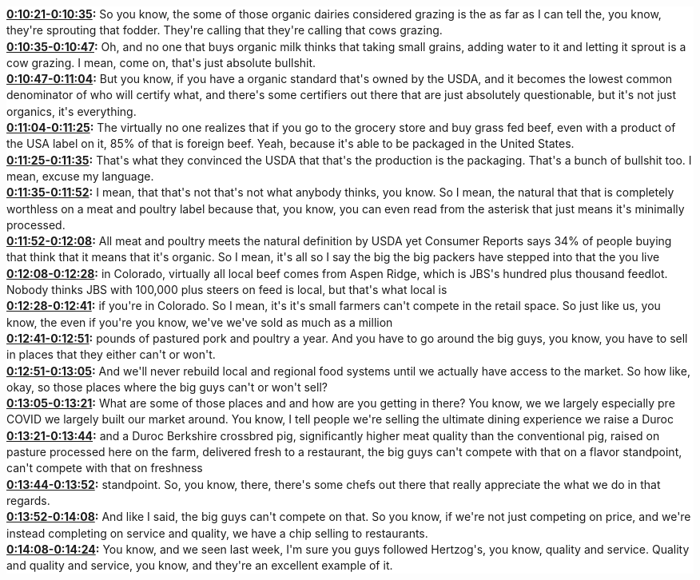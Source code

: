 **[0:10:21-0:10:35](https://anchor.fm/ranching-reboot/episodes/35-Greg-Gunthorp-Food-Security-is-National-Security-e18ttas#t=0:10:21):**  So you know, the some of those organic dairies considered grazing is the as far as I can  tell the, you know, they're sprouting that fodder.  They're calling that they're calling that cows grazing.  
**[0:10:35-0:10:47](https://anchor.fm/ranching-reboot/episodes/35-Greg-Gunthorp-Food-Security-is-National-Security-e18ttas#t=0:10:35):**  Oh, and no one that buys organic milk thinks that taking small grains, adding water to  it and letting it sprout is a cow grazing.  I mean, come on, that's just absolute bullshit.  
**[0:10:47-0:11:04](https://anchor.fm/ranching-reboot/episodes/35-Greg-Gunthorp-Food-Security-is-National-Security-e18ttas#t=0:10:47):**  But you know, if you have a organic standard that's owned by the USDA, and it becomes the  lowest common denominator of who will certify what, and there's some certifiers out there  that are just absolutely questionable, but it's not just organics, it's everything.  
**[0:11:04-0:11:25](https://anchor.fm/ranching-reboot/episodes/35-Greg-Gunthorp-Food-Security-is-National-Security-e18ttas#t=0:11:04):**  The virtually no one realizes that if you go to the grocery store and buy grass fed  beef, even with a product of the USA label on it, 85% of that is foreign beef.  Yeah, because it's able to be packaged in the United States.  
**[0:11:25-0:11:35](https://anchor.fm/ranching-reboot/episodes/35-Greg-Gunthorp-Food-Security-is-National-Security-e18ttas#t=0:11:25):**  That's what they convinced the USDA that that's the production is the packaging.  That's a bunch of bullshit too.  I mean, excuse my language.  
**[0:11:35-0:11:52](https://anchor.fm/ranching-reboot/episodes/35-Greg-Gunthorp-Food-Security-is-National-Security-e18ttas#t=0:11:35):**  I mean, that that's not that's not what anybody thinks, you know.  So I mean, the natural that that is completely worthless on a meat and poultry label because  that, you know, you can even read from the asterisk that just means it's minimally processed.  
**[0:11:52-0:12:08](https://anchor.fm/ranching-reboot/episodes/35-Greg-Gunthorp-Food-Security-is-National-Security-e18ttas#t=0:11:52):**  All meat and poultry meets the natural definition by USDA yet Consumer Reports says 34% of people  buying that think that it means that it's organic.  So I mean, it's all so I say the big the big packers have stepped into that the you live  
**[0:12:08-0:12:28](https://anchor.fm/ranching-reboot/episodes/35-Greg-Gunthorp-Food-Security-is-National-Security-e18ttas#t=0:12:08):**  in Colorado, virtually all local beef comes from Aspen Ridge, which is JBS's hundred plus  thousand feedlot.  Nobody thinks JBS with 100,000 plus steers on feed is local, but that's what local is  
**[0:12:28-0:12:41](https://anchor.fm/ranching-reboot/episodes/35-Greg-Gunthorp-Food-Security-is-National-Security-e18ttas#t=0:12:28):**  if you're in Colorado.  So I mean, it's it's small farmers can't compete in the retail space.  So just like us, you know, the even if you're you know, we've we've sold as much as a million  
**[0:12:41-0:12:51](https://anchor.fm/ranching-reboot/episodes/35-Greg-Gunthorp-Food-Security-is-National-Security-e18ttas#t=0:12:41):**  pounds of pastured pork and poultry a year.  And you have to go around the big guys, you know, you have to sell in places that they  either can't or won't.  
**[0:12:51-0:13:05](https://anchor.fm/ranching-reboot/episodes/35-Greg-Gunthorp-Food-Security-is-National-Security-e18ttas#t=0:12:51):**  And we'll never rebuild local and regional food systems until we actually have access  to the market.  So how like, okay, so those places where the big guys can't or won't sell?  
**[0:13:05-0:13:21](https://anchor.fm/ranching-reboot/episodes/35-Greg-Gunthorp-Food-Security-is-National-Security-e18ttas#t=0:13:05):**  What are some of those places and and how are you getting in there?  You know, we we largely especially pre COVID we largely built our market around.  You know, I tell people we're selling the ultimate dining experience we raise a Duroc  
**[0:13:21-0:13:44](https://anchor.fm/ranching-reboot/episodes/35-Greg-Gunthorp-Food-Security-is-National-Security-e18ttas#t=0:13:21):**  and a Duroc Berkshire crossbred pig, significantly higher meat quality than the conventional  pig, raised on pasture processed here on the farm, delivered fresh to a restaurant, the  big guys can't compete with that on a flavor standpoint, can't compete with that on freshness  
**[0:13:44-0:13:52](https://anchor.fm/ranching-reboot/episodes/35-Greg-Gunthorp-Food-Security-is-National-Security-e18ttas#t=0:13:44):**  standpoint.  So, you know, there, there's some chefs out there that really appreciate the what we do  in that regards.  
**[0:13:52-0:14:08](https://anchor.fm/ranching-reboot/episodes/35-Greg-Gunthorp-Food-Security-is-National-Security-e18ttas#t=0:13:52):**  And like I said, the big guys can't compete on that.  So you know, if we're not just competing on price, and we're instead completing on service  and quality, we have a chip selling to restaurants.  
**[0:14:08-0:14:24](https://anchor.fm/ranching-reboot/episodes/35-Greg-Gunthorp-Food-Security-is-National-Security-e18ttas#t=0:14:08):**  You know, and we seen last week, I'm sure you guys followed Hertzog's, you know, quality  and service.  Quality and quality and service, you know, and they're an excellent example of it.  